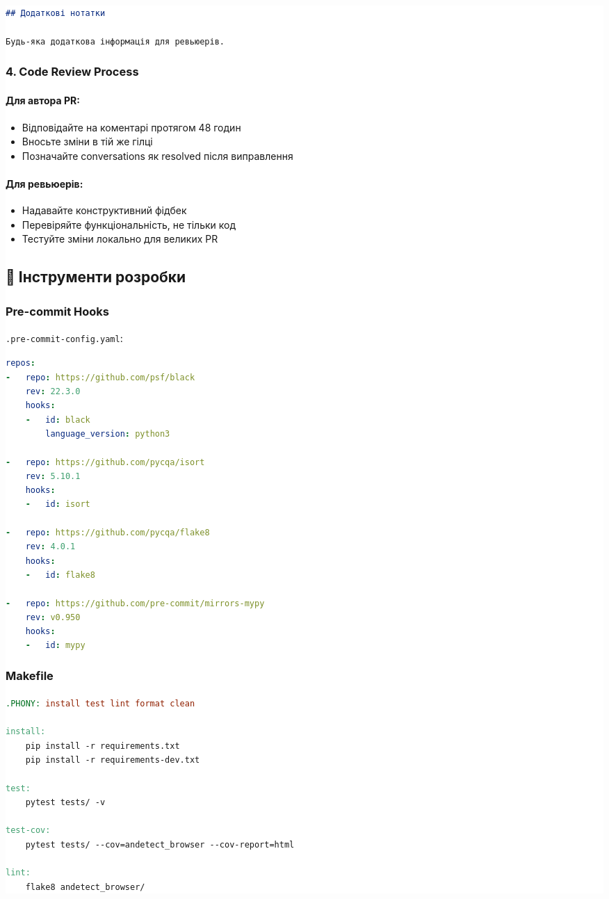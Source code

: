 ```markdown
## Додаткові нотатки

Будь-яка додаткова інформація для ревьюерів.
```

### 4. Code Review Process

#### Для автора PR:
- Відповідайте на коментарі протягом 48 годин
- Вносьте зміни в тій же гілці
- Позначайте conversations як resolved після виправлення

#### Для ревьюерів:
- Надавайте конструктивний фідбек
- Перевіряйте функціональність, не тільки код
- Тестуйте зміни локально для великих PR

## 🔧 Інструменти розробки

### Pre-commit Hooks

`.pre-commit-config.yaml`:
```yaml
repos:
-   repo: https://github.com/psf/black
    rev: 22.3.0
    hooks:
    -   id: black
        language_version: python3

-   repo: https://github.com/pycqa/isort
    rev: 5.10.1
    hooks:
    -   id: isort

-   repo: https://github.com/pycqa/flake8
    rev: 4.0.1
    hooks:
    -   id: flake8

-   repo: https://github.com/pre-commit/mirrors-mypy
    rev: v0.950
    hooks:
    -   id: mypy
```

### Makefile

```makefile
.PHONY: install test lint format clean

install:
	pip install -r requirements.txt
	pip install -r requirements-dev.txt

test:
	pytest tests/ -v

test-cov:
	pytest tests/ --cov=andetect_browser --cov-report=html

lint:
	flake8 andetect_browser/
```